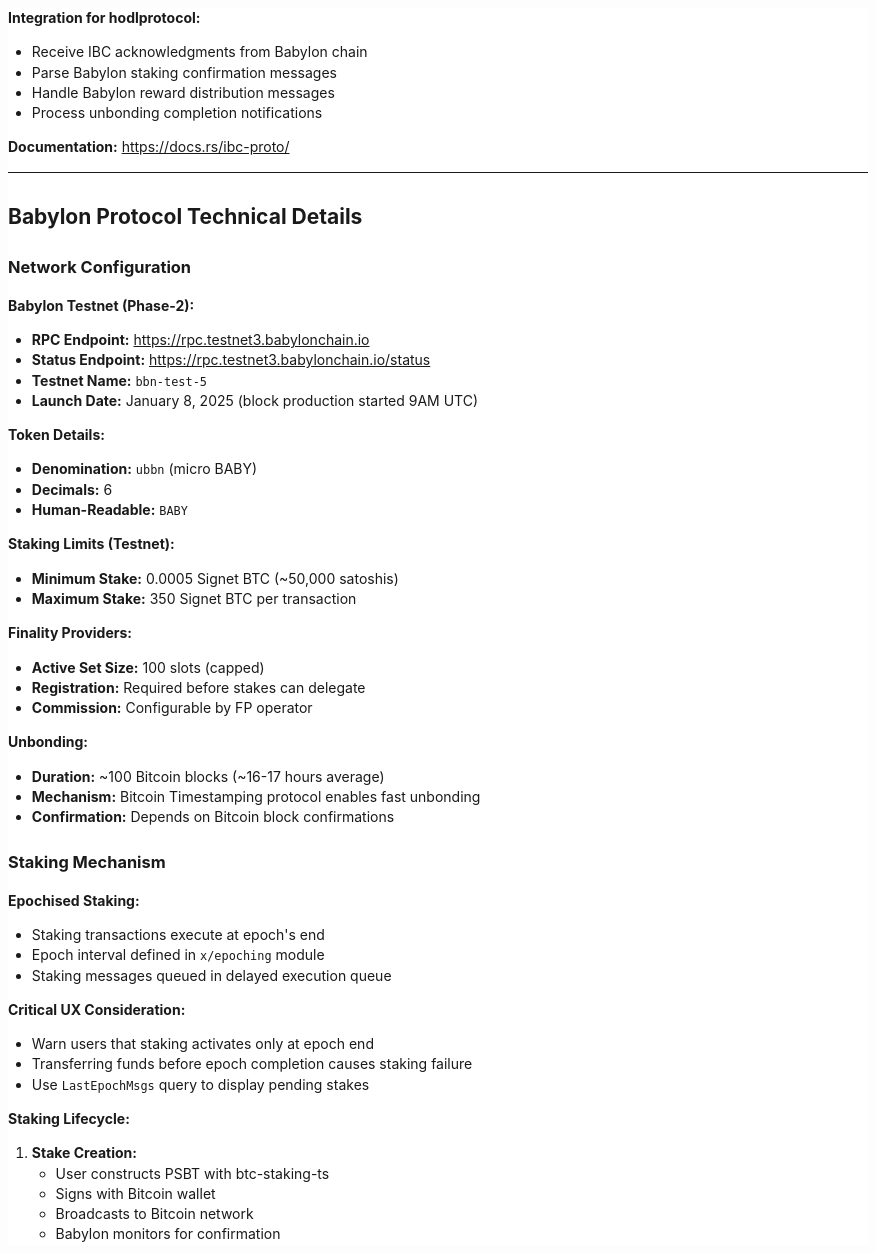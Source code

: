 **Integration for hodlprotocol:**
- Receive IBC acknowledgments from Babylon chain
- Parse Babylon staking confirmation messages
- Handle Babylon reward distribution messages
- Process unbonding completion notifications

**Documentation:** https://docs.rs/ibc-proto/

---

## Babylon Protocol Technical Details

### Network Configuration

**Babylon Testnet (Phase-2):**
- **RPC Endpoint:** https://rpc.testnet3.babylonchain.io
- **Status Endpoint:** https://rpc.testnet3.babylonchain.io/status
- **Testnet Name:** `bbn-test-5`
- **Launch Date:** January 8, 2025 (block production started 9AM UTC)

**Token Details:**
- **Denomination:** `ubbn` (micro BABY)
- **Decimals:** 6
- **Human-Readable:** `BABY`

**Staking Limits (Testnet):**
- **Minimum Stake:** 0.0005 Signet BTC (~50,000 satoshis)
- **Maximum Stake:** 350 Signet BTC per transaction

**Finality Providers:**
- **Active Set Size:** 100 slots (capped)
- **Registration:** Required before stakes can delegate
- **Commission:** Configurable by FP operator

**Unbonding:**
- **Duration:** ~100 Bitcoin blocks (~16-17 hours average)
- **Mechanism:** Bitcoin Timestamping protocol enables fast unbonding
- **Confirmation:** Depends on Bitcoin block confirmations

### Staking Mechanism

**Epochised Staking:**
- Staking transactions execute at epoch's end
- Epoch interval defined in `x/epoching` module
- Staking messages queued in delayed execution queue

**Critical UX Consideration:**
- Warn users that staking activates only at epoch end
- Transferring funds before epoch completion causes staking failure
- Use `LastEpochMsgs` query to display pending stakes

**Staking Lifecycle:**
1. **Stake Creation:**
   - User constructs PSBT with btc-staking-ts
   - Signs with Bitcoin wallet
   - Broadcasts to Bitcoin network
   - Babylon monitors for confirmation
